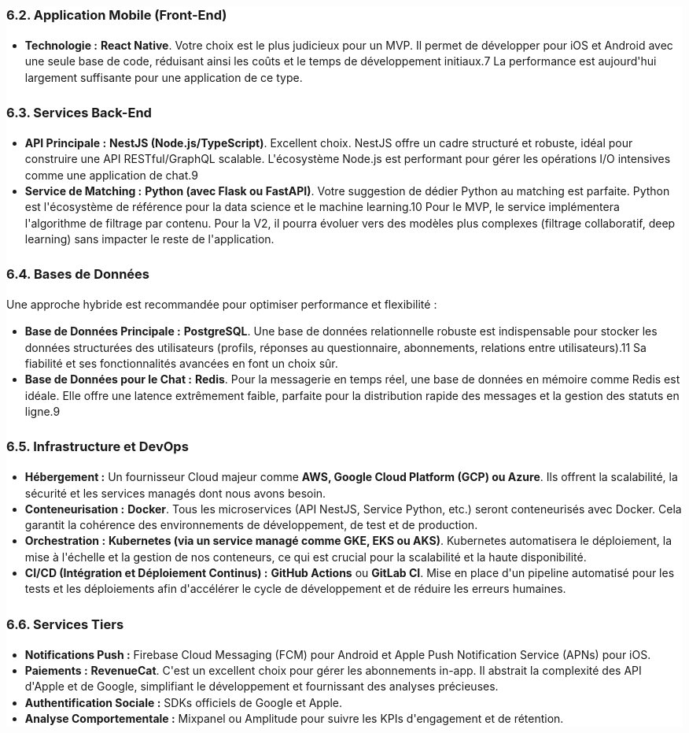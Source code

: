 ### **6.2. Application Mobile (Front-End)**

* **Technologie :** **React Native**. Votre choix est le plus judicieux pour un MVP. Il permet de développer pour iOS et Android avec une seule base de code, réduisant ainsi les coûts et le temps de développement initiaux.7 La performance est aujourd'hui largement suffisante pour une application de ce type.

### **6.3. Services Back-End**

* **API Principale :** **NestJS (Node.js/TypeScript)**. Excellent choix. NestJS offre un cadre structuré et robuste, idéal pour construire une API RESTful/GraphQL scalable. L'écosystème Node.js est performant pour gérer les opérations I/O intensives comme une application de chat.9  
* **Service de Matching :** **Python (avec Flask ou FastAPI)**. Votre suggestion de dédier Python au matching est parfaite. Python est l'écosystème de référence pour la data science et le machine learning.10 Pour le MVP, le service implémentera l'algorithme de filtrage par contenu. Pour la V2, il pourra évoluer vers des modèles plus complexes (filtrage collaboratif, deep learning) sans impacter le reste de l'application.

### **6.4. Bases de Données**

Une approche hybride est recommandée pour optimiser performance et flexibilité :

* **Base de Données Principale :** **PostgreSQL**. Une base de données relationnelle robuste est indispensable pour stocker les données structurées des utilisateurs (profils, réponses au questionnaire, abonnements, relations entre utilisateurs).11 Sa fiabilité et ses fonctionnalités avancées en font un choix sûr.  
* **Base de Données pour le Chat :** **Redis**. Pour la messagerie en temps réel, une base de données en mémoire comme Redis est idéale. Elle offre une latence extrêmement faible, parfaite pour la distribution rapide des messages et la gestion des statuts en ligne.9

### **6.5. Infrastructure et DevOps**

* **Hébergement :** Un fournisseur Cloud majeur comme **AWS, Google Cloud Platform (GCP) ou Azure**. Ils offrent la scalabilité, la sécurité et les services managés dont nous avons besoin.  
* **Conteneurisation :** **Docker**. Tous les microservices (API NestJS, Service Python, etc.) seront conteneurisés avec Docker. Cela garantit la cohérence des environnements de développement, de test et de production.  
* **Orchestration :** **Kubernetes (via un service managé comme GKE, EKS ou AKS)**. Kubernetes automatisera le déploiement, la mise à l'échelle et la gestion de nos conteneurs, ce qui est crucial pour la scalabilité et la haute disponibilité.  
* **CI/CD (Intégration et Déploiement Continus) :** **GitHub Actions** ou **GitLab CI**. Mise en place d'un pipeline automatisé pour les tests et les déploiements afin d'accélérer le cycle de développement et de réduire les erreurs humaines.

### **6.6. Services Tiers**

* **Notifications Push :** Firebase Cloud Messaging (FCM) pour Android et Apple Push Notification Service (APNs) pour iOS.  
* **Paiements :** **RevenueCat**. C'est un excellent choix pour gérer les abonnements in-app. Il abstrait la complexité des API d'Apple et de Google, simplifiant le développement et fournissant des analyses précieuses.  
* **Authentification Sociale :** SDKs officiels de Google et Apple.  
* **Analyse Comportementale :** Mixpanel ou Amplitude pour suivre les KPIs d'engagement et de rétention.
